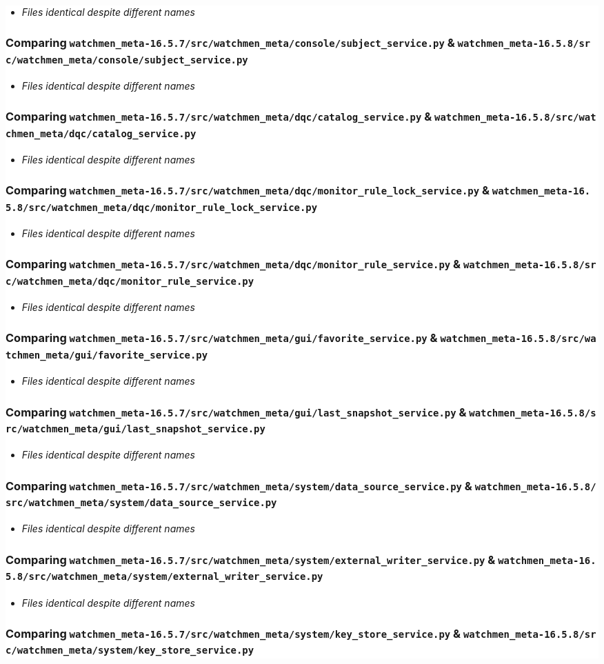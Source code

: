 * *Files identical despite different names*

### Comparing `watchmen_meta-16.5.7/src/watchmen_meta/console/subject_service.py` & `watchmen_meta-16.5.8/src/watchmen_meta/console/subject_service.py`

 * *Files identical despite different names*

### Comparing `watchmen_meta-16.5.7/src/watchmen_meta/dqc/catalog_service.py` & `watchmen_meta-16.5.8/src/watchmen_meta/dqc/catalog_service.py`

 * *Files identical despite different names*

### Comparing `watchmen_meta-16.5.7/src/watchmen_meta/dqc/monitor_rule_lock_service.py` & `watchmen_meta-16.5.8/src/watchmen_meta/dqc/monitor_rule_lock_service.py`

 * *Files identical despite different names*

### Comparing `watchmen_meta-16.5.7/src/watchmen_meta/dqc/monitor_rule_service.py` & `watchmen_meta-16.5.8/src/watchmen_meta/dqc/monitor_rule_service.py`

 * *Files identical despite different names*

### Comparing `watchmen_meta-16.5.7/src/watchmen_meta/gui/favorite_service.py` & `watchmen_meta-16.5.8/src/watchmen_meta/gui/favorite_service.py`

 * *Files identical despite different names*

### Comparing `watchmen_meta-16.5.7/src/watchmen_meta/gui/last_snapshot_service.py` & `watchmen_meta-16.5.8/src/watchmen_meta/gui/last_snapshot_service.py`

 * *Files identical despite different names*

### Comparing `watchmen_meta-16.5.7/src/watchmen_meta/system/data_source_service.py` & `watchmen_meta-16.5.8/src/watchmen_meta/system/data_source_service.py`

 * *Files identical despite different names*

### Comparing `watchmen_meta-16.5.7/src/watchmen_meta/system/external_writer_service.py` & `watchmen_meta-16.5.8/src/watchmen_meta/system/external_writer_service.py`

 * *Files identical despite different names*

### Comparing `watchmen_meta-16.5.7/src/watchmen_meta/system/key_store_service.py` & `watchmen_meta-16.5.8/src/watchmen_meta/system/key_store_service.py`
